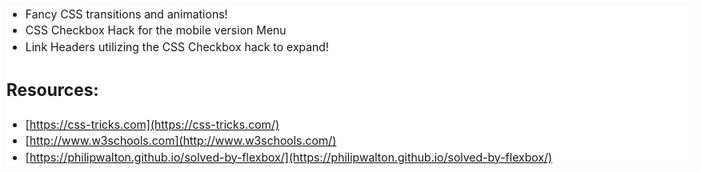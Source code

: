 - Fancy CSS transitions and animations!
- CSS Checkbox Hack for the mobile version Menu
- Link Headers utilizing the CSS Checkbox hack to expand!

## Resources:

- [https://css-tricks.com](https://css-tricks.com/)
- [http://www.w3schools.com](http://www.w3schools.com/)
- [https://philipwalton.github.io/solved-by-flexbox/](https://philipwalton.github.io/solved-by-flexbox/)